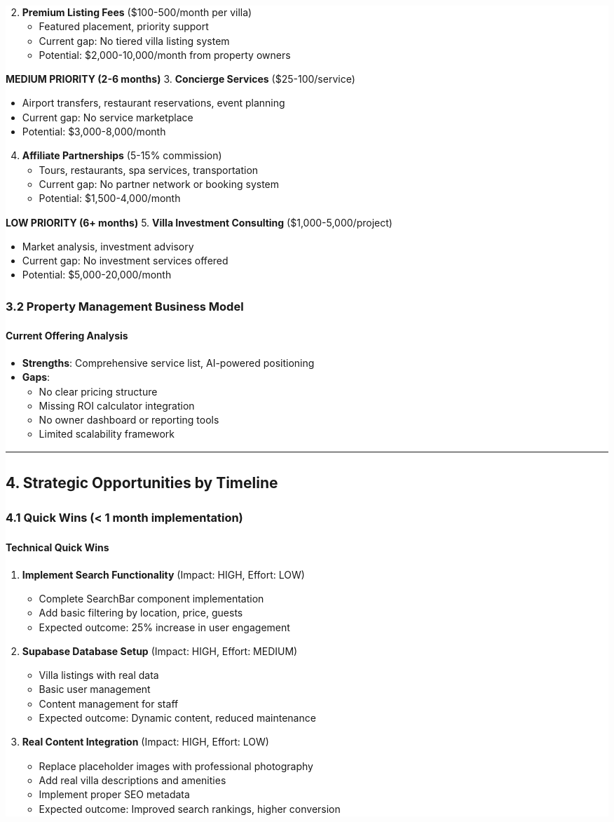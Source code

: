2. **Premium Listing Fees** ($100-500/month per villa)
   - Featured placement, priority support
   - Current gap: No tiered villa listing system
   - Potential: $2,000-10,000/month from property owners

**MEDIUM PRIORITY (2-6 months)**
3. **Concierge Services** ($25-100/service)
   - Airport transfers, restaurant reservations, event planning
   - Current gap: No service marketplace
   - Potential: $3,000-8,000/month

4. **Affiliate Partnerships** (5-15% commission)
   - Tours, restaurants, spa services, transportation
   - Current gap: No partner network or booking system
   - Potential: $1,500-4,000/month

**LOW PRIORITY (6+ months)**
5. **Villa Investment Consulting** ($1,000-5,000/project)
   - Market analysis, investment advisory
   - Current gap: No investment services offered
   - Potential: $5,000-20,000/month

### 3.2 Property Management Business Model

#### **Current Offering Analysis**
- **Strengths**: Comprehensive service list, AI-powered positioning
- **Gaps**: 
  - No clear pricing structure
  - Missing ROI calculator integration
  - No owner dashboard or reporting tools
  - Limited scalability framework

---

## 4. Strategic Opportunities by Timeline

### 4.1 Quick Wins (< 1 month implementation)

#### **Technical Quick Wins**
1. **Implement Search Functionality** (Impact: HIGH, Effort: LOW)
   - Complete SearchBar component implementation
   - Add basic filtering by location, price, guests
   - Expected outcome: 25% increase in user engagement

2. **Supabase Database Setup** (Impact: HIGH, Effort: MEDIUM)
   - Villa listings with real data
   - Basic user management
   - Content management for staff
   - Expected outcome: Dynamic content, reduced maintenance

3. **Real Content Integration** (Impact: HIGH, Effort: LOW)
   - Replace placeholder images with professional photography
   - Add real villa descriptions and amenities
   - Implement proper SEO metadata
   - Expected outcome: Improved search rankings, higher conversion
